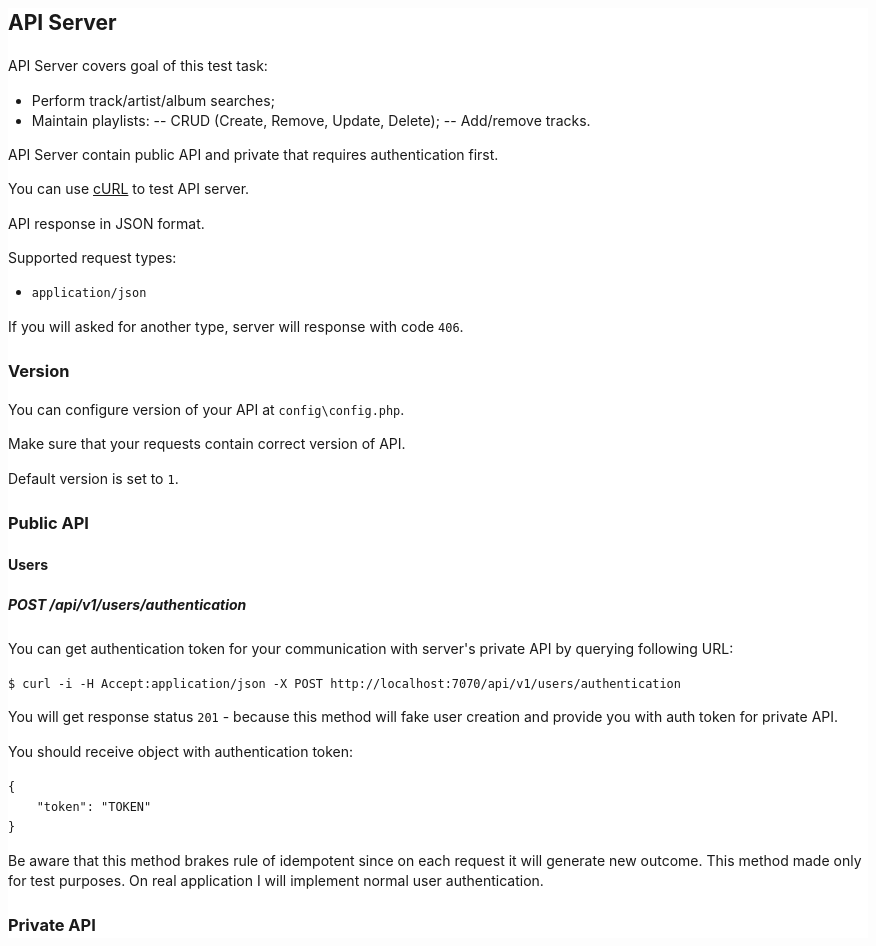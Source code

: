 ## API Server

API Server covers goal of this test task:

- Perform track/artist/album searches;
- Maintain playlists:
-- CRUD (Create, Remove, Update, Delete);
-- Add/remove tracks.

API Server contain public API and private that requires authentication first.

You can use [cURL](http://curl.haxx.se/) to test API server.

API response in JSON format.

Supported request types:

* `application/json`

If you will asked for another type, server will response with code `406`.

### Version

You can configure version of your API at `config\config.php`.

Make sure that your requests contain correct version of API.

Default version is set to `1`.

### Public API

#### Users

##### POST /api/v1/users/authentication

You can get authentication token for your communication with server's private API by querying following URL:

```
$ curl -i -H Accept:application/json -X POST http://localhost:7070/api/v1/users/authentication
```

You will get response status `201` - because this method will fake user creation and provide you with auth token for private API.

You should receive object with authentication token:

```
{
    "token": "TOKEN"
}
```

Be aware that this method brakes rule of idempotent since on each request it will generate new outcome. This
method made only for test purposes. On real application I will implement normal user authentication.

### Private API
